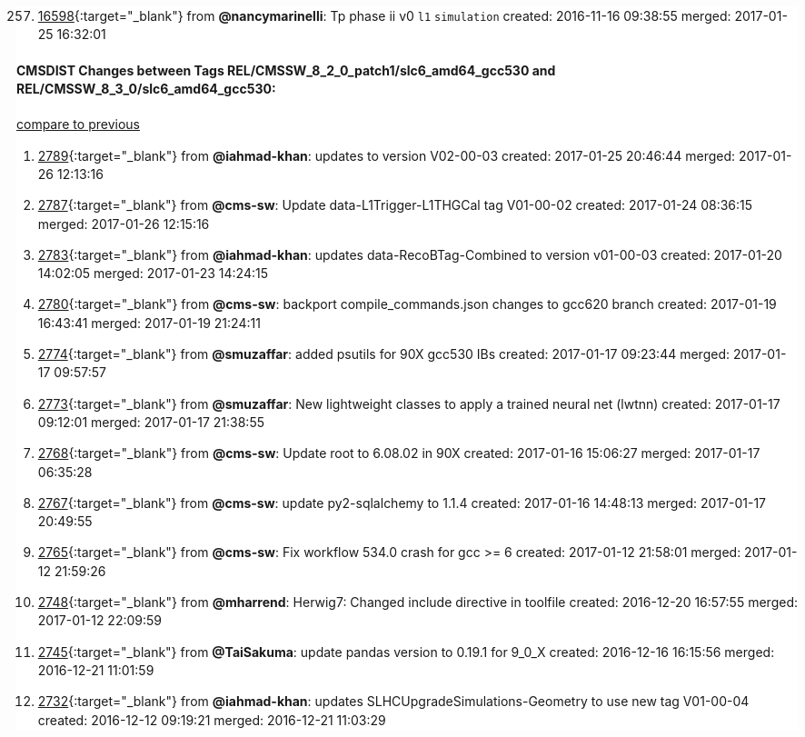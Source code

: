 257. [16598](http://github.com/cms-sw/cmssw/pull/16598){:target="_blank"}  from **@nancymarinelli**: Tp phase ii v0 `l1`  `simulation`  created: 2016-11-16 09:38:55 merged: 2017-01-25 16:32:01

#### CMSDIST Changes between Tags REL/CMSSW_8_2_0_patch1/slc6_amd64_gcc530 and REL/CMSSW_8_3_0/slc6_amd64_gcc530:

[compare to previous](https://github.com/cms-sw/cmsdist/compare/REL/CMSSW_8_2_0_patch1/slc6_amd64_gcc530...REL/CMSSW_8_3_0/slc6_amd64_gcc530)



1. [2789](http://github.com/cms-sw/cmsdist/pull/2789){:target="_blank"}  from **@iahmad-khan**: updates to version V02-00-03 created: 2017-01-25 20:46:44 merged: 2017-01-26 12:13:16

2. [2787](http://github.com/cms-sw/cmsdist/pull/2787){:target="_blank"}  from **@cms-sw**: Update data-L1Trigger-L1THGCal tag V01-00-02 created: 2017-01-24 08:36:15 merged: 2017-01-26 12:15:16

3. [2783](http://github.com/cms-sw/cmsdist/pull/2783){:target="_blank"}  from **@iahmad-khan**: updates data-RecoBTag-Combined to version v01-00-03 created: 2017-01-20 14:02:05 merged: 2017-01-23 14:24:15

4. [2780](http://github.com/cms-sw/cmsdist/pull/2780){:target="_blank"}  from **@cms-sw**: backport compile_commands.json changes to gcc620 branch created: 2017-01-19 16:43:41 merged: 2017-01-19 21:24:11

5. [2774](http://github.com/cms-sw/cmsdist/pull/2774){:target="_blank"}  from **@smuzaffar**: added psutils for 90X gcc530 IBs created: 2017-01-17 09:23:44 merged: 2017-01-17 09:57:57

6. [2773](http://github.com/cms-sw/cmsdist/pull/2773){:target="_blank"}  from **@smuzaffar**: New lightweight classes to apply a trained neural net (lwtnn) created: 2017-01-17 09:12:01 merged: 2017-01-17 21:38:55

7. [2768](http://github.com/cms-sw/cmsdist/pull/2768){:target="_blank"}  from **@cms-sw**: Update root to 6.08.02 in 90X created: 2017-01-16 15:06:27 merged: 2017-01-17 06:35:28

8. [2767](http://github.com/cms-sw/cmsdist/pull/2767){:target="_blank"}  from **@cms-sw**: update py2-sqlalchemy to 1.1.4 created: 2017-01-16 14:48:13 merged: 2017-01-17 20:49:55

9. [2765](http://github.com/cms-sw/cmsdist/pull/2765){:target="_blank"}  from **@cms-sw**: Fix workflow 534.0 crash for gcc >= 6 created: 2017-01-12 21:58:01 merged: 2017-01-12 21:59:26

10. [2748](http://github.com/cms-sw/cmsdist/pull/2748){:target="_blank"}  from **@mharrend**: Herwig7: Changed include directive in toolfile created: 2016-12-20 16:57:55 merged: 2017-01-12 22:09:59

11. [2745](http://github.com/cms-sw/cmsdist/pull/2745){:target="_blank"}  from **@TaiSakuma**: update pandas version to 0.19.1 for 9_0_X created: 2016-12-16 16:15:56 merged: 2016-12-21 11:01:59

12. [2732](http://github.com/cms-sw/cmsdist/pull/2732){:target="_blank"}  from **@iahmad-khan**: updates SLHCUpgradeSimulations-Geometry to use new tag V01-00-04 created: 2016-12-12 09:19:21 merged: 2016-12-21 11:03:29
